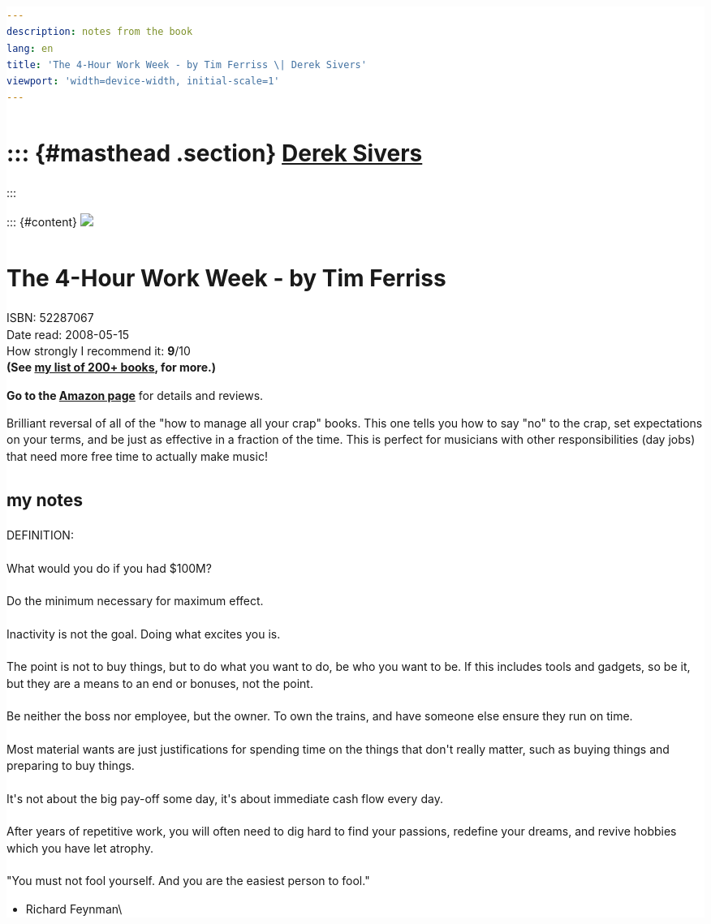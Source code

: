 ```yaml
---
description: notes from the book
lang: en
title: 'The 4-Hour Work Week - by Tim Ferriss \| Derek Sivers'
viewport: 'width=device-width, initial-scale=1'
---
```


::: {#masthead .section}
[Derek Sivers](/ "Derek Sivers")
================================
:::

::: {#content}
![](/images/4HourWorkWeek.gif)

The 4-Hour Work Week - by Tim Ferriss
=====================================

ISBN: 52287067\
Date read: 2008-05-15\
How strongly I recommend it: **9**/10\
**(See [my list of 200+ books](/book), for more.)**

**Go to the [Amazon
page](https://www.amazon.com/s?k=52287067&tag=sivers-20)** for details
and reviews.

Brilliant reversal of all of the "how to manage all your crap" books.
This one tells you how to say "no" to the crap, set expectations on your
terms, and be just as effective in a fraction of the time. This is
perfect for musicians with other responsibilities (day jobs) that need
more free time to actually make music!

my notes
--------

DEFINITION:\
\
What would you do if you had \$100M?\
\
Do the minimum necessary for maximum effect.\
\
Inactivity is not the goal. Doing what excites you is.\
\
The point is not to buy things, but to do what you want to do, be who
you want to be. If this includes tools and gadgets, so be it, but they
are a means to an end or bonuses, not the point.\
\
Be neither the boss nor employee, but the owner. To own the trains, and
have someone else ensure they run on time.\
\
Most material wants are just justifications for spending time on the
things that don\'t really matter, such as buying things and preparing to
buy things.\
\
It\'s not about the big pay-off some day, it\'s about immediate cash
flow every day.\
\
After years of repetitive work, you will often need to dig hard to find
your passions, redefine your dreams, and revive hobbies which you have
let atrophy.\
\
\"You must not fool yourself. And you are the easiest person to fool.\"
- Richard Feynman\